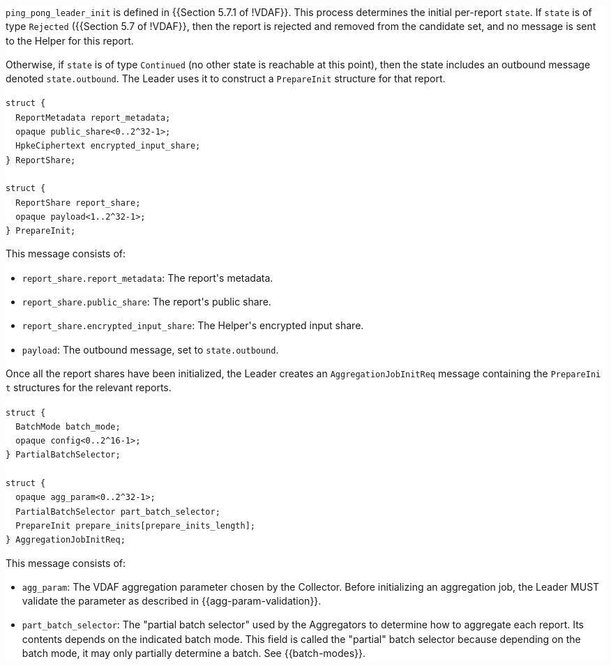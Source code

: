 `ping_pong_leader_init` is defined in {{Section 5.7.1 of !VDAF}}. This process
determines the initial per-report `state`. If `state` is of type `Rejected`
({{Section 5.7 of !VDAF}}, then the report is rejected and removed from the
candidate set, and no message is sent to the Helper for this report.

Otherwise, if `state` is of type `Continued` (no other state is reachable at
this point), then the state includes an outbound message denoted
`state.outbound`. The Leader uses it to construct a `PrepareInit` structure for
that report.

~~~ tls-presentation
struct {
  ReportMetadata report_metadata;
  opaque public_share<0..2^32-1>;
  HpkeCiphertext encrypted_input_share;
} ReportShare;

struct {
  ReportShare report_share;
  opaque payload<1..2^32-1>;
} PrepareInit;
~~~

This message consists of:

  * `report_share.report_metadata`: The report's metadata.

  * `report_share.public_share`: The report's public share.

  * `report_share.encrypted_input_share`: The Helper's encrypted input share.

  * `payload`: The outbound message, set to `state.outbound`.

Once all the report shares have been initialized, the Leader creates an
`AggregationJobInitReq` message containing the `PrepareInit` structures
for the relevant reports.

~~~ tls-presentation
struct {
  BatchMode batch_mode;
  opaque config<0..2^16-1>;
} PartialBatchSelector;

struct {
  opaque agg_param<0..2^32-1>;
  PartialBatchSelector part_batch_selector;
  PrepareInit prepare_inits[prepare_inits_length];
} AggregationJobInitReq;
~~~

This message consists of:

* `agg_param`: The VDAF aggregation parameter chosen by the Collector. Before
  initializing an aggregation job, the Leader MUST validate the parameter as
  described in {{agg-param-validation}}.

* `part_batch_selector`: The "partial batch selector" used by the Aggregators to
  determine how to aggregate each report. Its contents depends on the indicated
  batch mode. This field is called the "partial" batch selector because
  depending on the batch mode, it may only partially determine a batch. See
  {{batch-modes}}.
